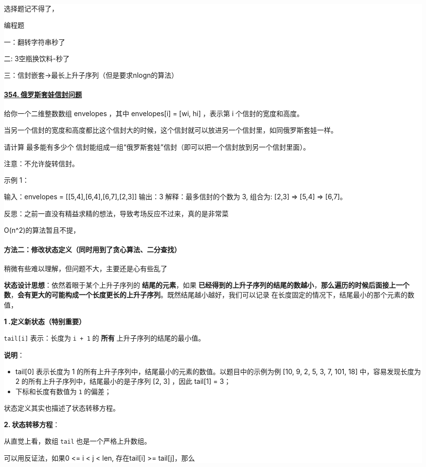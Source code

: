 选择题记不得了，

编程题

一：翻转字符串秒了

二: 3空瓶换饮料-秒了

三：信封嵌套->最长上升子序列（但是要求nlogn的算法）

#### [354. 俄罗斯套娃信封问题](https://leetcode-cn.com/problems/russian-doll-envelopes/)

给你一个二维整数数组 envelopes ，其中 envelopes[i] = [wi, hi] ，表示第 i 个信封的宽度和高度。

当另一个信封的宽度和高度都比这个信封大的时候，这个信封就可以放进另一个信封里，如同俄罗斯套娃一样。

请计算 最多能有多少个 信封能组成一组“俄罗斯套娃”信封（即可以把一个信封放到另一个信封里面）。

注意：不允许旋转信封。


示例 1：

输入：envelopes = [[5,4],[6,4],[6,7],[2,3]]
输出：3
解释：最多信封的个数为 3, 组合为: [2,3] => [5,4] => [6,7]。





反思：之前一直没有精益求精的想法，导致考场反应不过来，真的是非常菜

O(n^2)的算法暂且不提，



#### 方法二：修改状态定义（同时用到了贪心算法、二分查找）

稍微有些难以理解，但问题不大，主要还是心有些乱了





**状态设计思想**：依然着眼于某个上升子序列的 **结尾的元素**，如果 **已经得到的上升子序列的结尾的数越小**，**那么遍历的时候后面接上一个数**，**会有更大的可能构成一个长度更长的上升子序列**。既然结尾越小越好，我们可以记录 在长度固定的情况下，结尾最小的那个元素的数值，

**1 .定义新状态（特别重要）**

`tail[i]` 表示：长度为 `i + 1` 的 **所有** 上升子序列的结尾的最小值。

**说明**：

* tail[0] 表示长度为 1 的所有上升子序列中，结尾最小的元素的数值。以题目中的示例为例 [10, 9, 2, 5, 3, 7, 101, 18] 中，容易发现长度为 2 的所有上升子序列中，结尾最小的是子序列 [2, 3] ，因此 tail[1] = 3；
* 下标和长度有数值为 `1` 的偏差；

状态定义其实也描述了状态转移方程。

**2. 状态转移方程**：

从直觉上看，数组 `tail` 也是一个严格上升数组。

可以用反证法，如果0 <= i < j < len, 存在tail[i] >= tail[j]，那么
